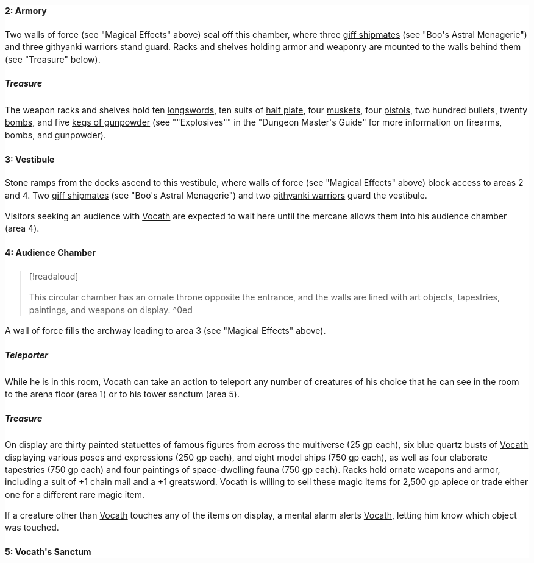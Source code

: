 #### 2: Armory

Two walls of force (see "Magical Effects" above) seal off this chamber, where three [giff shipmates](Mechanics/bestiary/humanoid/giff-shipmate-bam.md) (see "Boo's Astral Menagerie") and three [githyanki warriors](Mechanics/bestiary/humanoid/githyanki-warrior.md) stand guard. Racks and shelves holding armor and weaponry are mounted to the walls behind them (see "Treasure" below).

##### Treasure

The weapon racks and shelves hold ten [longswords](Mechanics/items/longsword.md), ten suits of [half plate](Mechanics/items/half-plate-armor.md), four [muskets](Mechanics/items/musket.md), four [pistols](Mechanics/items/pistol.md), two hundred bullets, twenty [bombs](Mechanics/items/bomb.md), and five [kegs of gunpowder](Mechanics/items/gunpowder-keg.md) (see ""Explosives"" in the "Dungeon Master's Guide" for more information on firearms, bombs, and gunpowder).

#### 3: Vestibule

Stone ramps from the docks ascend to this vestibule, where walls of force (see "Magical Effects" above) block access to areas 2 and 4. Two [giff shipmates](Mechanics/bestiary/humanoid/giff-shipmate-bam.md) (see "Boo's Astral Menagerie") and two [githyanki warriors](Mechanics/bestiary/humanoid/githyanki-warrior.md) guard the vestibule.

Visitors seeking an audience with [Vocath](Mechanics/bestiary/npc/vocath-lox.md) are expected to wait here until the mercane allows them into his audience chamber (area 4).

#### 4: Audience Chamber

> [!readaloud] 
> 
> This circular chamber has an ornate throne opposite the entrance, and the walls are lined with art objects, tapestries, paintings, and weapons on display.
^0ed

A wall of force fills the archway leading to area 3 (see "Magical Effects" above).

##### Teleporter

While he is in this room, [Vocath](Mechanics/bestiary/npc/vocath-lox.md) can take an action to teleport any number of creatures of his choice that he can see in the room to the arena floor (area 1) or to his tower sanctum (area 5).

##### Treasure

On display are thirty painted statuettes of famous figures from across the multiverse (25 gp each), six blue quartz busts of [Vocath](Mechanics/bestiary/npc/vocath-lox.md) displaying various poses and expressions (250 gp each), and eight model ships (750 gp each), as well as four elaborate tapestries (750 gp each) and four paintings of space-dwelling fauna (750 gp each). Racks hold ornate weapons and armor, including a suit of [+1 chain mail](Mechanics/items/1-armor.md) and a [+1 greatsword](Mechanics/items/1-weapon.md). [Vocath](Mechanics/bestiary/npc/vocath-lox.md) is willing to sell these magic items for 2,500 gp apiece or trade either one for a different rare magic item.

If a creature other than [Vocath](Mechanics/bestiary/npc/vocath-lox.md) touches any of the items on display, a mental alarm alerts [Vocath](Mechanics/bestiary/npc/vocath-lox.md), letting him know which object was touched.

#### 5: Vocath's Sanctum
